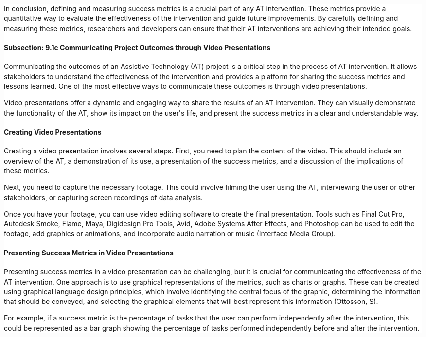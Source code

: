 

In conclusion, defining and measuring success metrics is a crucial part of any AT intervention. These metrics provide a quantitative way to evaluate the effectiveness of the intervention and guide future improvements. By carefully defining and measuring these metrics, researchers and developers can ensure that their AT interventions are achieving their intended goals.



#### Subsection: 9.1c Communicating Project Outcomes through Video Presentations



Communicating the outcomes of an Assistive Technology (AT) project is a critical step in the process of AT intervention. It allows stakeholders to understand the effectiveness of the intervention and provides a platform for sharing the success metrics and lessons learned. One of the most effective ways to communicate these outcomes is through video presentations. 



Video presentations offer a dynamic and engaging way to share the results of an AT intervention. They can visually demonstrate the functionality of the AT, show its impact on the user's life, and present the success metrics in a clear and understandable way. 



#### Creating Video Presentations



Creating a video presentation involves several steps. First, you need to plan the content of the video. This should include an overview of the AT, a demonstration of its use, a presentation of the success metrics, and a discussion of the implications of these metrics. 



Next, you need to capture the necessary footage. This could involve filming the user using the AT, interviewing the user or other stakeholders, or capturing screen recordings of data analysis. 



Once you have your footage, you can use video editing software to create the final presentation. Tools such as Final Cut Pro, Autodesk Smoke, Flame, Maya, Digidesign Pro Tools, Avid, Adobe Systems After Effects, and Photoshop can be used to edit the footage, add graphics or animations, and incorporate audio narration or music (Interface Media Group).



#### Presenting Success Metrics in Video Presentations



Presenting success metrics in a video presentation can be challenging, but it is crucial for communicating the effectiveness of the AT intervention. One approach is to use graphical representations of the metrics, such as charts or graphs. These can be created using graphical language design principles, which involve identifying the central focus of the graphic, determining the information that should be conveyed, and selecting the graphical elements that will best represent this information (Ottosson, S).



For example, if a success metric is the percentage of tasks that the user can perform independently after the intervention, this could be represented as a bar graph showing the percentage of tasks performed independently before and after the intervention. 
